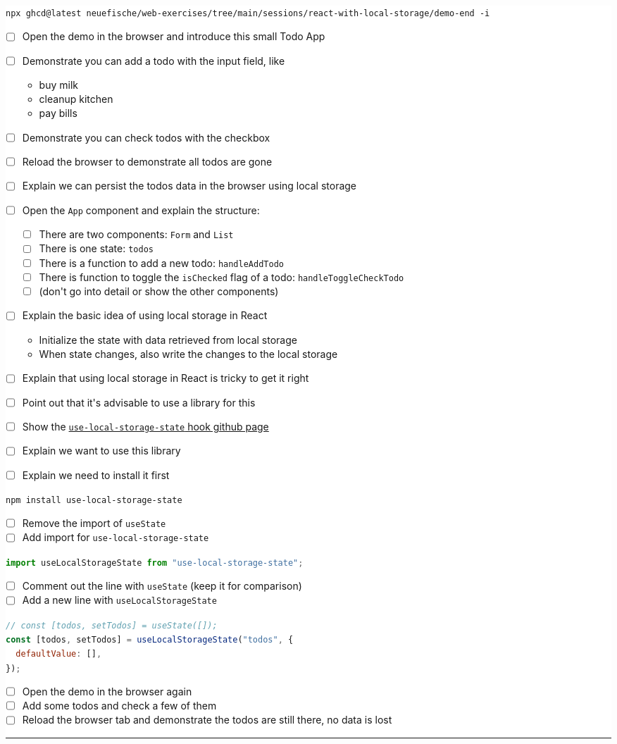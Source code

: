 ```
npx ghcd@latest neuefische/web-exercises/tree/main/sessions/react-with-local-storage/demo-end -i
```

- [ ] Open the demo in the browser and introduce this small Todo App
- [ ] Demonstrate you can add a todo with the input field, like
  - buy milk
  - cleanup kitchen
  - pay bills
- [ ] Demonstrate you can check todos with the checkbox
- [ ] Reload the browser to demonstrate all todos are gone
- [ ] Explain we can persist the todos data in the browser using local storage

- [ ] Open the `App` component and explain the structure:

  - [ ] There are two components: `Form` and `List`
  - [ ] There is one state: `todos`
  - [ ] There is a function to add a new todo: `handleAddTodo`
  - [ ] There is function to toggle the `isChecked` flag of a todo: `handleToggleCheckTodo`
  - [ ] (don't go into detail or show the other components)

- [ ] Explain the basic idea of using local storage in React
  - Initialize the state with data retrieved from local storage
  - When state changes, also write the changes to the local storage
- [ ] Explain that using local storage in React is tricky to get it right
- [ ] Point out that it's advisable to use a library for this

- [ ] Show the [`use-local-storage-state` hook github page](https://github.com/astoilkov/use-local-storage-state)
- [ ] Explain we want to use this library
- [ ] Explain we need to install it first

```sh
npm install use-local-storage-state
```

- [ ] Remove the import of `useState`
- [ ] Add import for `use-local-storage-state`

```jsx
import useLocalStorageState from "use-local-storage-state";
```

- [ ] Comment out the line with `useState` (keep it for comparison)
- [ ] Add a new line with `useLocalStorageState`

```jsx
// const [todos, setTodos] = useState([]);
const [todos, setTodos] = useLocalStorageState("todos", {
  defaultValue: [],
});
```

- [ ] Open the demo in the browser again
- [ ] Add some todos and check a few of them
- [ ] Reload the browser tab and demonstrate the todos are still there, no data is lost

---
